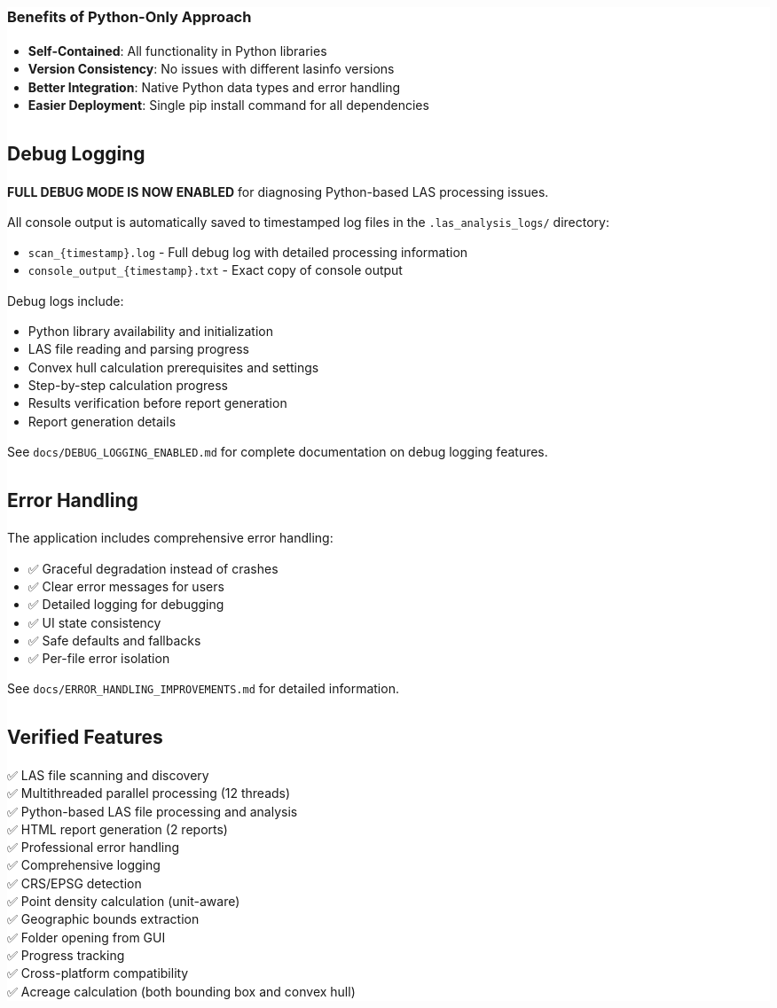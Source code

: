 ### Benefits of Python-Only Approach

- **Self-Contained**: All functionality in Python libraries
- **Version Consistency**: No issues with different lasinfo versions
- **Better Integration**: Native Python data types and error handling
- **Easier Deployment**: Single pip install command for all dependencies

## Debug Logging

**FULL DEBUG MODE IS NOW ENABLED** for diagnosing Python-based LAS processing issues.

All console output is automatically saved to timestamped log files in the `.las_analysis_logs/` directory:
- `scan_{timestamp}.log` - Full debug log with detailed processing information
- `console_output_{timestamp}.txt` - Exact copy of console output

Debug logs include:
- Python library availability and initialization
- LAS file reading and parsing progress
- Convex hull calculation prerequisites and settings
- Step-by-step calculation progress
- Results verification before report generation
- Report generation details

See `docs/DEBUG_LOGGING_ENABLED.md` for complete documentation on debug logging features.

## Error Handling

The application includes comprehensive error handling:
- ✅ Graceful degradation instead of crashes
- ✅ Clear error messages for users
- ✅ Detailed logging for debugging
- ✅ UI state consistency
- ✅ Safe defaults and fallbacks
- ✅ Per-file error isolation

See `docs/ERROR_HANDLING_IMPROVEMENTS.md` for detailed information.

## Verified Features

✅ LAS file scanning and discovery  
✅ Multithreaded parallel processing (12 threads)  
✅ Python-based LAS file processing and analysis  
✅ HTML report generation (2 reports)  
✅ Professional error handling  
✅ Comprehensive logging  
✅ CRS/EPSG detection  
✅ Point density calculation (unit-aware)  
✅ Geographic bounds extraction  
✅ Folder opening from GUI  
✅ Progress tracking  
✅ Cross-platform compatibility  
✅ Acreage calculation (both bounding box and convex hull)  
